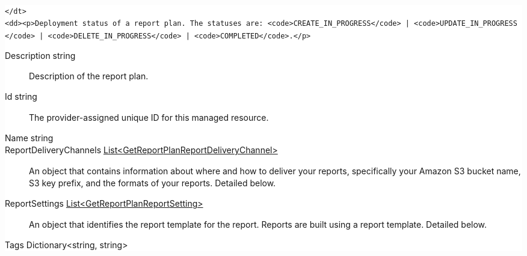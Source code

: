    </dt>
    <dd><p>Deployment status of a report plan. The statuses are: <code>CREATE_IN_PROGRESS</code> | <code>UPDATE_IN_PROGRESS</code> | <code>DELETE_IN_PROGRESS</code> | <code>COMPLETED</code>.</p>
</dd><dt class="property-"
            title="">
        <span id="description_csharp">
<a data-swiftype-name="resource-property" data-swiftype-type="text" href="#description_csharp" style="color: inherit; text-decoration: inherit;">Description</a>
</span>
        <span class="property-indicator"></span>
        <span class="property-type">string</span>
    </dt>
    <dd><p>Description of the report plan.</p>
</dd><dt class="property-"
            title="">
        <span id="id_csharp">
<a data-swiftype-name="resource-property" data-swiftype-type="text" href="#id_csharp" style="color: inherit; text-decoration: inherit;">Id</a>
</span>
        <span class="property-indicator"></span>
        <span class="property-type">string</span>
    </dt>
    <dd><p>The provider-assigned unique ID for this managed resource.</p>
</dd><dt class="property-"
            title="">
        <span id="name_csharp">
<a data-swiftype-name="resource-property" data-swiftype-type="text" href="#name_csharp" style="color: inherit; text-decoration: inherit;">Name</a>
</span>
        <span class="property-indicator"></span>
        <span class="property-type">string</span>
    </dt>
    <dd></dd><dt class="property-"
            title="">
        <span id="reportdeliverychannels_csharp">
<a data-swiftype-name="resource-property" data-swiftype-type="text" href="#reportdeliverychannels_csharp" style="color: inherit; text-decoration: inherit;">Report<wbr>Delivery<wbr>Channels</a>
</span>
        <span class="property-indicator"></span>
        <span class="property-type"><a href="#getreportplanreportdeliverychannel">List&lt;Get<wbr>Report<wbr>Plan<wbr>Report<wbr>Delivery<wbr>Channel&gt;</a></span>
    </dt>
    <dd><p>An object that contains information about where and how to deliver your reports, specifically your Amazon S3 bucket name, S3 key prefix, and the formats of your reports. Detailed below.</p>
</dd><dt class="property-"
            title="">
        <span id="reportsettings_csharp">
<a data-swiftype-name="resource-property" data-swiftype-type="text" href="#reportsettings_csharp" style="color: inherit; text-decoration: inherit;">Report<wbr>Settings</a>
</span>
        <span class="property-indicator"></span>
        <span class="property-type"><a href="#getreportplanreportsetting">List&lt;Get<wbr>Report<wbr>Plan<wbr>Report<wbr>Setting&gt;</a></span>
    </dt>
    <dd><p>An object that identifies the report template for the report. Reports are built using a report template. Detailed below.</p>
</dd><dt class="property-"
            title="">
        <span id="tags_csharp">
<a data-swiftype-name="resource-property" data-swiftype-type="text" href="#tags_csharp" style="color: inherit; text-decoration: inherit;">Tags</a>
</span>
        <span class="property-indicator"></span>
        <span class="property-type">Dictionary&lt;string, string&gt;</span>